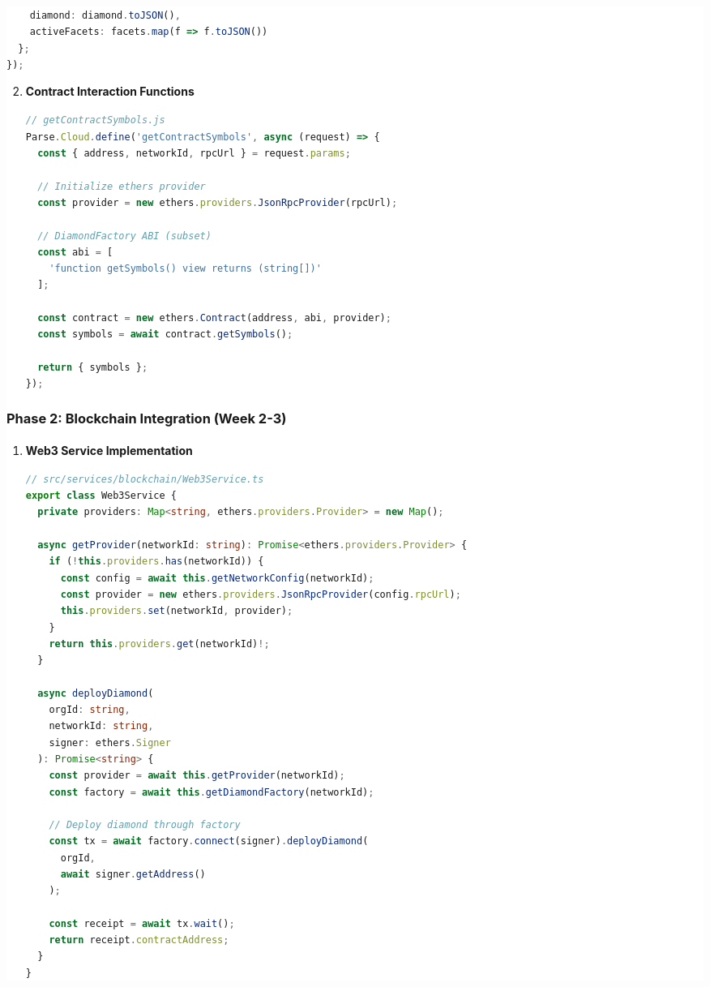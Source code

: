    ```javascript
       diamond: diamond.toJSON(),
       activeFacets: facets.map(f => f.toJSON())
     };
   });
   ```

2. **Contract Interaction Functions**
   ```javascript
   // getContractSymbols.js
   Parse.Cloud.define('getContractSymbols', async (request) => {
     const { address, networkId, rpcUrl } = request.params;
     
     // Initialize ethers provider
     const provider = new ethers.providers.JsonRpcProvider(rpcUrl);
     
     // DiamondFactory ABI (subset)
     const abi = [
       'function getSymbols() view returns (string[])'
     ];
     
     const contract = new ethers.Contract(address, abi, provider);
     const symbols = await contract.getSymbols();
     
     return { symbols };
   });
   ```

### Phase 2: Blockchain Integration (Week 2-3)
1. **Web3 Service Implementation**
   ```typescript
   // src/services/blockchain/Web3Service.ts
   export class Web3Service {
     private providers: Map<string, ethers.providers.Provider> = new Map();
     
     async getProvider(networkId: string): Promise<ethers.providers.Provider> {
       if (!this.providers.has(networkId)) {
         const config = await this.getNetworkConfig(networkId);
         const provider = new ethers.providers.JsonRpcProvider(config.rpcUrl);
         this.providers.set(networkId, provider);
       }
       return this.providers.get(networkId)!;
     }
     
     async deployDiamond(
       orgId: string,
       networkId: string,
       signer: ethers.Signer
     ): Promise<string> {
       const provider = await this.getProvider(networkId);
       const factory = await this.getDiamondFactory(networkId);
       
       // Deploy diamond through factory
       const tx = await factory.connect(signer).deployDiamond(
         orgId,
         await signer.getAddress()
       );
       
       const receipt = await tx.wait();
       return receipt.contractAddress;
     }
   }
   ```
